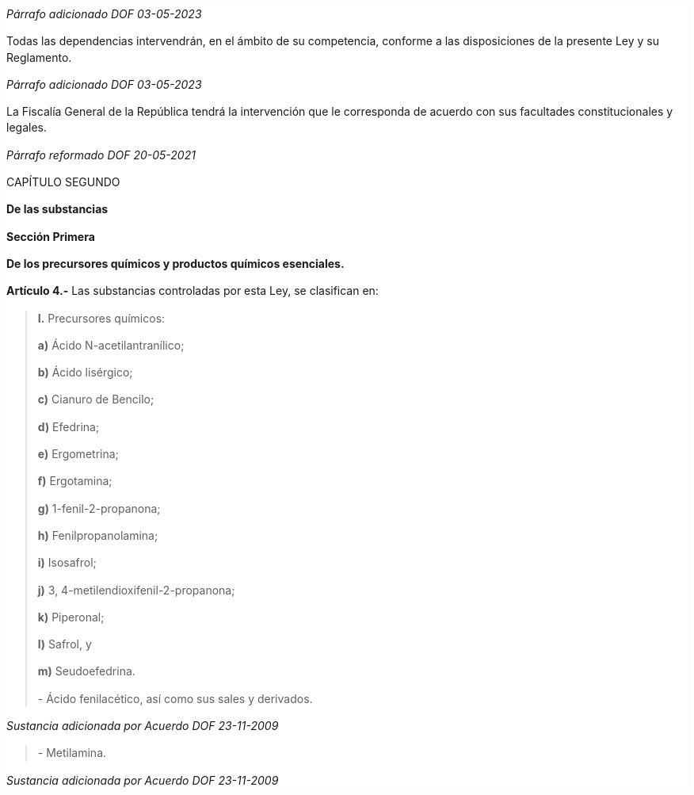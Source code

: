 *Párrafo adicionado DOF 03-05-2023*

Todas las dependencias intervendrán, en el ámbito de su competencia, conforme a las disposiciones de la presente Ley y su Reglamento.

*Párrafo adicionado DOF 03-05-2023*

La Fiscalía General de la República tendrá la intervención que le corresponda de acuerdo con sus facultades constitucionales y legales.

*Párrafo reformado DOF 20-05-2021*

CAPÍTULO SEGUNDO

**De las substancias**

**Sección Primera**

**De los precursores químicos y productos químicos esenciales.**

**Artículo 4.-** Las substancias controladas por esta Ley, se clasifican en:

> **I.** Precursores químicos:
>
> **a)** Ácido N-acetilantranílico;
>
> **b)** Ácido lisérgico;
>
> **c)** Cianuro de Bencilo;
>
> **d)** Efedrina;
>
> **e)** Ergometrina;
>
> **f)** Ergotamina;
>
> **g)** 1-fenil-2-propanona;
>
> **h)** Fenilpropanolamina;
>
> **i)** Isosafrol;
>
> **j)** 3, 4-metilendioxifenil-2-propanona;
>
> **k)** Piperonal;
>
> **l)** Safrol, y
>
> **m)** Seudoefedrina.
>
> \- Ácido fenilacético, así como sus sales y derivados.

*Sustancia adicionada por Acuerdo DOF 23-11-2009*

> \- Metilamina.

*Sustancia adicionada por Acuerdo DOF 23-11-2009*
